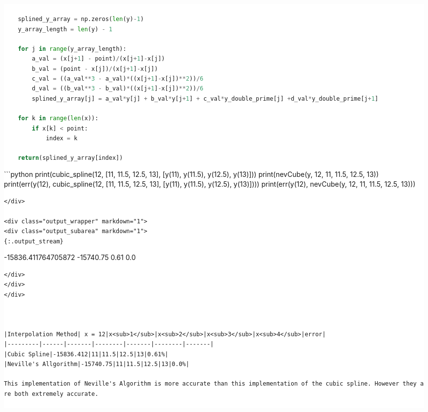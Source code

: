 ```python
     
    splined_y_array = np.zeros(len(y)-1)
    y_array_length = len(y) - 1
    
    for j in range(y_array_length):
        a_val = (x[j+1] - point)/(x[j+1]-x[j])
        b_val = (point - x[j])/(x[j+1]-x[j])
        c_val = ((a_val**3 - a_val)*((x[j+1]-x[j])**2))/6
        d_val = ((b_val**3 - b_val)*((x[j+1]-x[j])**2))/6
        splined_y_array[j] = a_val*y[j] + b_val*y[j+1] + c_val*y_double_prime[j] +d_val*y_double_prime[j+1] 
               
    for k in range(len(x)):
        if x[k] < point:
            index = k    
                 
    return(splined_y_array[index])

```
</div>

</div>



<div markdown="1" class="cell code_cell">
<div class="input_area" markdown="1">
```python
print(cubic_spline(12, [11, 11.5, 12.5, 13], [y(11), y(11.5), y(12.5), y(13)]))
print(nevCube(y, 12, 11, 11.5, 12.5, 13))
print(err(y(12), cubic_spline(12, [11, 11.5, 12.5, 13], [y(11), y(11.5), y(12.5), y(13)])))
print(err(y(12), nevCube(y, 12, 11, 11.5, 12.5, 13)))

```
</div>

<div class="output_wrapper" markdown="1">
<div class="output_subarea" markdown="1">
{:.output_stream}
```
-15836.411764705872
-15740.75
0.61
0.0
```
</div>
</div>
</div>



|Interpolation Method| x = 12|x<sub>1</sub>|x<sub>2</sub>|x<sub>3</sub>|x<sub>4</sub>|error|
|---------|------|-------|--------|-------|--------|-------|
|Cubic Spline|-15836.412|11|11.5|12.5|13|0.61%|
|Neville's Allgorithm|-15740.75|11|11.5|12.5|13|0.0%|

This implementation of Neville's Algorithm is more accurate than this implementation of the cubic spline. However they are both extremely accurate.

